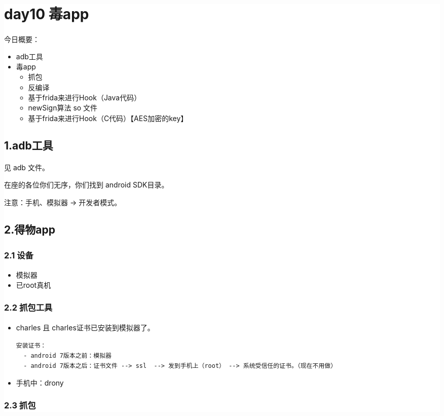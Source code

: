 # day10 毒app

今日概要：

- adb工具
- 毒app
  - 抓包
  - 反编译
  - 基于frida来进行Hook（Java代码）
  - newSign算法 so 文件
  - 基于frida来进行Hook（C代码）【AES加密的key】



## 1.adb工具

见 adb 文件。

在座的各位你们无序，你们找到 android SDK目录。



注意：手机、模拟器 -> 开发者模式。



## 2.得物app



### 2.1 设备

- 模拟器
- 已root真机



### 2.2 抓包工具

- charles 且 charles证书已安装到模拟器了。

  ```
  安装证书：
  	- android 7版本之前：模拟器
  	- android 7版本之后：证书文件 --> ssl  --> 发到手机上（root） --> 系统受信任的证书。（现在不用做）
  ```

- 手机中：drony



### 2.3 抓包
